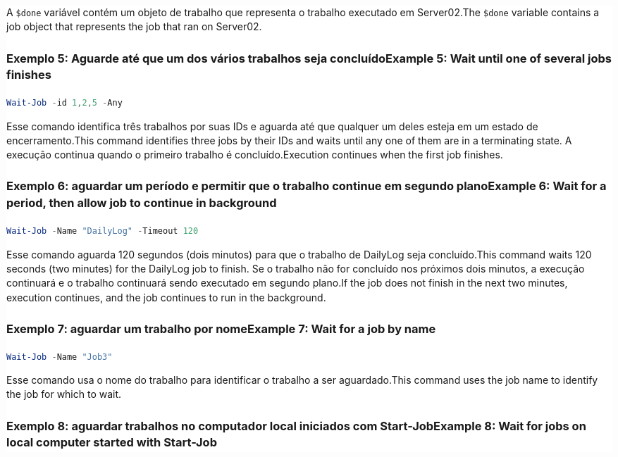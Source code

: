 <span data-ttu-id="af2f5-166">A `$done` variável contém um objeto de trabalho que representa o trabalho executado em Server02.</span><span class="sxs-lookup"><span data-stu-id="af2f5-166">The `$done` variable contains a job object that represents the job that ran on Server02.</span></span>

### <span data-ttu-id="af2f5-167">Exemplo 5: Aguarde até que um dos vários trabalhos seja concluído</span><span class="sxs-lookup"><span data-stu-id="af2f5-167">Example 5: Wait until one of several jobs finishes</span></span>

```powershell
Wait-Job -id 1,2,5 -Any
```

<span data-ttu-id="af2f5-168">Esse comando identifica três trabalhos por suas IDs e aguarda até que qualquer um deles esteja em um estado de encerramento.</span><span class="sxs-lookup"><span data-stu-id="af2f5-168">This command identifies three jobs by their IDs and waits until any one of them are in a terminating state.</span></span> <span data-ttu-id="af2f5-169">A execução continua quando o primeiro trabalho é concluído.</span><span class="sxs-lookup"><span data-stu-id="af2f5-169">Execution continues when the first job finishes.</span></span>

### <span data-ttu-id="af2f5-170">Exemplo 6: aguardar um período e permitir que o trabalho continue em segundo plano</span><span class="sxs-lookup"><span data-stu-id="af2f5-170">Example 6: Wait for a period, then allow job to continue in background</span></span>

```powershell
Wait-Job -Name "DailyLog" -Timeout 120
```

<span data-ttu-id="af2f5-171">Esse comando aguarda 120 segundos (dois minutos) para que o trabalho de DailyLog seja concluído.</span><span class="sxs-lookup"><span data-stu-id="af2f5-171">This command waits 120 seconds (two minutes) for the DailyLog job to finish.</span></span> <span data-ttu-id="af2f5-172">Se o trabalho não for concluído nos próximos dois minutos, a execução continuará e o trabalho continuará sendo executado em segundo plano.</span><span class="sxs-lookup"><span data-stu-id="af2f5-172">If the job does not finish in the next two minutes, execution continues, and the job continues to run in the background.</span></span>

### <span data-ttu-id="af2f5-173">Exemplo 7: aguardar um trabalho por nome</span><span class="sxs-lookup"><span data-stu-id="af2f5-173">Example 7: Wait for a job by name</span></span>

```powershell
Wait-Job -Name "Job3"
```

<span data-ttu-id="af2f5-174">Esse comando usa o nome do trabalho para identificar o trabalho a ser aguardado.</span><span class="sxs-lookup"><span data-stu-id="af2f5-174">This command uses the job name to identify the job for which to wait.</span></span>

### <span data-ttu-id="af2f5-175">Exemplo 8: aguardar trabalhos no computador local iniciados com Start-Job</span><span class="sxs-lookup"><span data-stu-id="af2f5-175">Example 8: Wait for jobs on local computer started with Start-Job</span></span>
